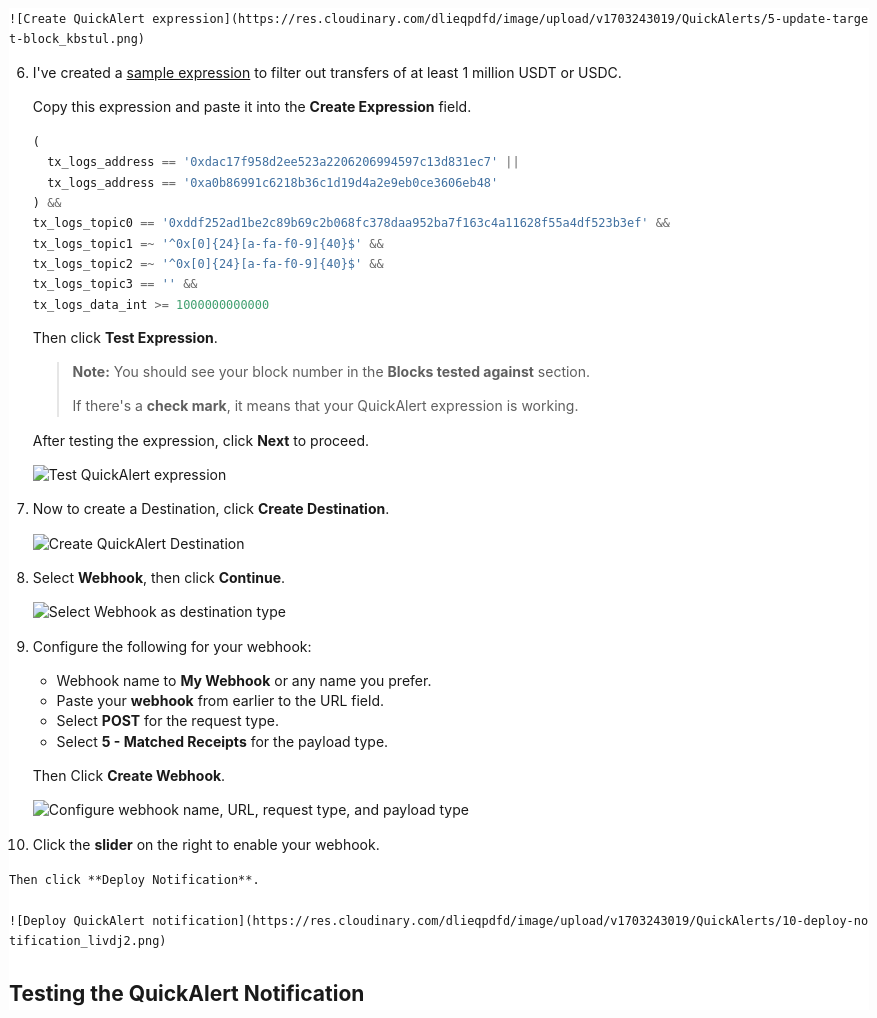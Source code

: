     ![Create QuickAlert expression](https://res.cloudinary.com/dlieqpdfd/image/upload/v1703243019/QuickAlerts/5-update-target-block_kbstul.png)

6. I've created a [sample expression](https://github.com/quiknode-labs/quickalerts-examples/pull/5) to filter out transfers of at least 1 million USDT or USDC.

    Copy this expression and paste it into the **Create Expression** field.
        
    ```ts
    (
      tx_logs_address == '0xdac17f958d2ee523a2206206994597c13d831ec7' ||
      tx_logs_address == '0xa0b86991c6218b36c1d19d4a2e9eb0ce3606eb48'
    ) &&
    tx_logs_topic0 == '0xddf252ad1be2c89b69c2b068fc378daa952ba7f163c4a11628f55a4df523b3ef' &&
    tx_logs_topic1 =~ '^0x[0]{24}[a-fa-f0-9]{40}$' &&
    tx_logs_topic2 =~ '^0x[0]{24}[a-fa-f0-9]{40}$' &&
    tx_logs_topic3 == '' &&
    tx_logs_data_int >= 1000000000000
    ```

    Then click **Test Expression**.
  
    > **Note:** You should see your block number in the **Blocks tested against** section. 
    >
    > If there's a **check mark**, it means that your QuickAlert expression is working.

    After testing the expression, click **Next** to proceed.

    ![Test QuickAlert expression](https://res.cloudinary.com/dlieqpdfd/image/upload/v1703243019/QuickAlerts/6-test-expression_zdfdkt.png)

7. Now to create a Destination, click **Create Destination**.

    ![Create QuickAlert Destination](https://res.cloudinary.com/dlieqpdfd/image/upload/v1703243019/QuickAlerts/7-create-destination_ajwsjb.png)

8. Select **Webhook**, then click **Continue**.

    ![Select Webhook as destination type](https://res.cloudinary.com/dlieqpdfd/image/upload/v1703243019/QuickAlerts/8-select-webhook_ar8tnq.png)

9. Configure the following for your webhook:
      - Webhook name to **My Webhook** or any name you prefer.
      - Paste your **webhook** from earlier to the URL field.
      - Select **POST** for the request type.
      - Select **5 - Matched Receipts** for the payload type.

    Then Click **Create Webhook**.

    ![Configure webhook name, URL, request type, and payload type](https://res.cloudinary.com/dlieqpdfd/image/upload/v1703243019/QuickAlerts/9-create-webhook_kbi3yu.png)

10.  Click the **slider** on the right to enable your webhook.

    Then click **Deploy Notification**.

    ![Deploy QuickAlert notification](https://res.cloudinary.com/dlieqpdfd/image/upload/v1703243019/QuickAlerts/10-deploy-notification_livdj2.png)

## Testing the QuickAlert Notification
